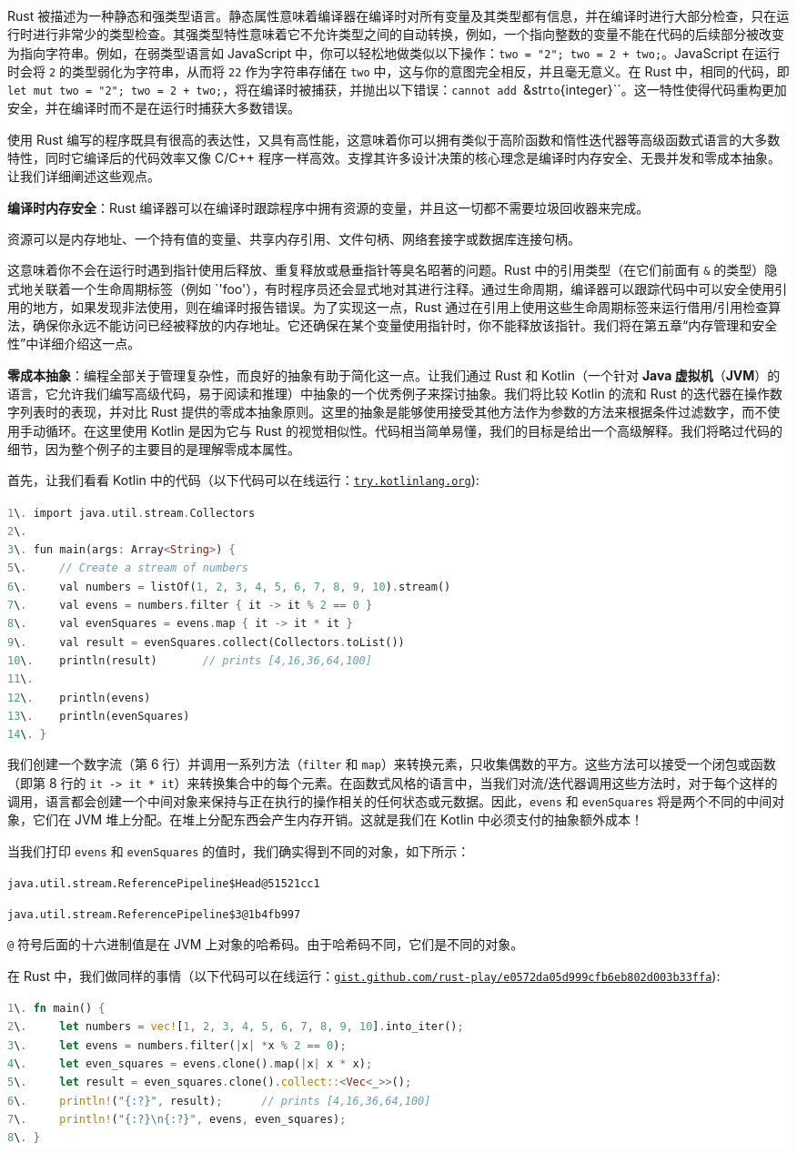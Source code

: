 Rust 被描述为一种静态和强类型语言。静态属性意味着编译器在编译时对所有变量及其类型都有信息，并在编译时进行大部分检查，只在运行时进行非常少的类型检查。其强类型特性意味着它不允许类型之间的自动转换，例如，一个指向整数的变量不能在代码的后续部分被改变为指向字符串。例如，在弱类型语言如 JavaScript 中，你可以轻松地做类似以下操作：`two = "2"; two = 2 + two;`。JavaScript 在运行时会将 `2` 的类型弱化为字符串，从而将 `22` 作为字符串存储在 `two` 中，这与你的意图完全相反，并且毫无意义。在 Rust 中，相同的代码，即 `let mut two = "2"; two = 2 + two;`，将在编译时被捕获，并抛出以下错误：`cannot add `&str` to `{integer}``。这一特性使得代码重构更加安全，并在编译时而不是在运行时捕获大多数错误。

使用 Rust 编写的程序既具有很高的表达性，又具有高性能，这意味着你可以拥有类似于高阶函数和惰性迭代器等高级函数式语言的大多数特性，同时它编译后的代码效率又像 C/C++ 程序一样高效。支撑其许多设计决策的核心理念是编译时内存安全、无畏并发和零成本抽象。让我们详细阐述这些观点。

**编译时内存安全**：Rust 编译器可以在编译时跟踪程序中拥有资源的变量，并且这一切都不需要垃圾回收器来完成。

资源可以是内存地址、一个持有值的变量、共享内存引用、文件句柄、网络套接字或数据库连接句柄。

这意味着你不会在运行时遇到指针使用后释放、重复释放或悬垂指针等臭名昭著的问题。Rust 中的引用类型（在它们前面有 `&` 的类型）隐式地关联着一个生命周期标签（例如 `'foo'），有时程序员还会显式地对其进行注释。通过生命周期，编译器可以跟踪代码中可以安全使用引用的地方，如果发现非法使用，则在编译时报告错误。为了实现这一点，Rust 通过在引用上使用这些生命周期标签来运行借用/引用检查算法，确保你永远不能访问已经被释放的内存地址。它还确保在某个变量使用指针时，你不能释放该指针。我们将在第五章“内存管理和安全性”中详细介绍这一点。

**零成本抽象**：编程全部关于管理复杂性，而良好的抽象有助于简化这一点。让我们通过 Rust 和 Kotlin（一个针对 **Java 虚拟机**（**JVM**）的语言，它允许我们编写高级代码，易于阅读和推理）中抽象的一个优秀例子来探讨抽象。我们将比较 Kotlin 的流和 Rust 的迭代器在操作数字列表时的表现，并对比 Rust 提供的零成本抽象原则。这里的抽象是能够使用接受其他方法作为参数的方法来根据条件过滤数字，而不使用手动循环。在这里使用 Kotlin 是因为它与 Rust 的视觉相似性。代码相当简单易懂，我们的目标是给出一个高级解释。我们将略过代码的细节，因为整个例子的主要目的是理解零成本属性。

首先，让我们看看 Kotlin 中的代码（以下代码可以在线运行：[`try.kotlinlang.org`](https://try.kotlinlang.org/#/UserProjects/p1dcj8hnumcloa96jsq9t8q8ba/bjptps10adpigeoe1k4bdg1m46)):

```rs
1\. import java.util.stream.Collectors
2\. 
3\. fun main(args: Array<String>) {
5\.     // Create a stream of numbers
6\.     val numbers = listOf(1, 2, 3, 4, 5, 6, 7, 8, 9, 10).stream()
7\.     val evens = numbers.filter { it -> it % 2 == 0 } 
8\.     val evenSquares = evens.map { it -> it * it }  
9\.     val result = evenSquares.collect(Collectors.toList())
10\.    println(result)       // prints [4,16,36,64,100]
11\.    
12\.    println(evens)
13\.    println(evenSquares)
14\. }
```

我们创建一个数字流（第 6 行）并调用一系列方法（`filter` 和 `map`）来转换元素，只收集偶数的平方。这些方法可以接受一个闭包或函数（即第 8 行的 `it -> it * it`）来转换集合中的每个元素。在函数式风格的语言中，当我们对流/迭代器调用这些方法时，对于每个这样的调用，语言都会创建一个中间对象来保持与正在执行的操作相关的任何状态或元数据。因此，`evens` 和 `evenSquares` 将是两个不同的中间对象，它们在 JVM 堆上分配。在堆上分配东西会产生内存开销。这就是我们在 Kotlin 中必须支付的抽象额外成本！

当我们打印 `evens` 和 `evenSquares` 的值时，我们确实得到不同的对象，如下所示：

`java.util.stream.ReferencePipeline$Head@51521cc1`

`java.util.stream.ReferencePipeline$3@1b4fb997`

`@` 符号后面的十六进制值是在 JVM 上对象的哈希码。由于哈希码不同，它们是不同的对象。

在 Rust 中，我们做同样的事情（以下代码可以在线运行：[`gist.github.com/rust-play/e0572da05d999cfb6eb802d003b33ffa`](https://gist.github.com/rust-play/e0572da05d999cfb6eb802d003b33ffa)):

```rs
1\. fn main() {
2\.     let numbers = vec![1, 2, 3, 4, 5, 6, 7, 8, 9, 10].into_iter();
3\.     let evens = numbers.filter(|x| *x % 2 == 0);
4\.     let even_squares = evens.clone().map(|x| x * x);
5\.     let result = even_squares.clone().collect::<Vec<_>>();
6\.     println!("{:?}", result);      // prints [4,16,36,64,100]
7\.     println!("{:?}\n{:?}", evens, even_squares);
8\. }
```
